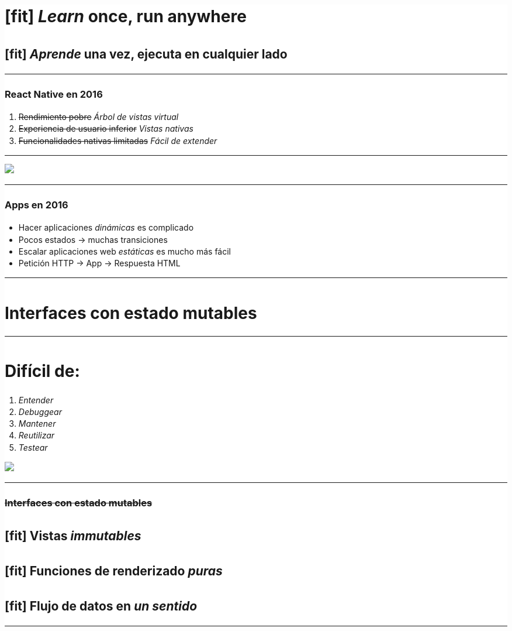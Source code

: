 
# [fit] *Learn* once, run anywhere
## [fit] *Aprende* una vez, ejecuta en cualquier lado

---

### React Native en 2016

1. ~~Rendimiento pobre~~ *Árbol de vistas virtual*
1. ~~Experiencia de usuario inferior~~ *Vistas nativas*
1. ~~Funcionalidades nativas limitadas~~ *Fácil de extender*

---

![](http://media0.giphy.com/media/7eAvzJ0SBBzHy/giphy.gif)

---

### Apps en 2016

- Hacer aplicaciones *dinámicas* es complicado
- Pocos estados -> muchas transiciones
- Escalar aplicaciones web *estáticas* es mucho más fácil
- Petición HTTP -> App -> Respuesta HTML

---

# Interfaces con estado mutables

---

# Difícil de:

1. *Entender*
1. *Debuggear*
1. *Mantener*
1. *Reutilizar*
1. *Testear*

![](http://forum.mygolfspy.com/uploads/monthly_02_2015/post-872-0-21232900-1423003837.jpg)

---

### ~~Interfaces con estado mutables~~

## [fit] Vistas *immutables*
## [fit] Funciones de renderizado *puras*
## [fit] Flujo de datos en *un sentido*

---